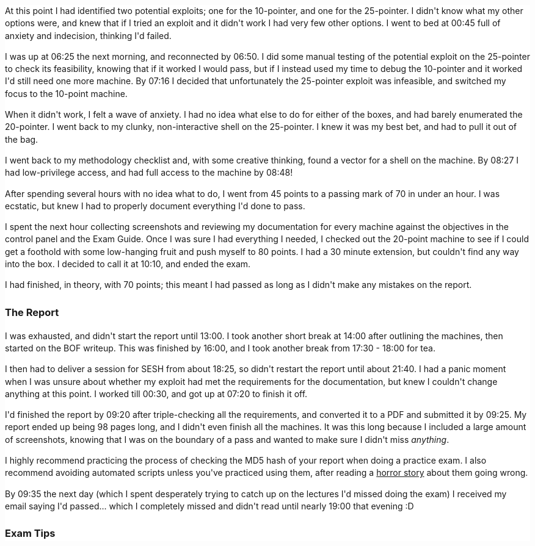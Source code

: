 At this point I had identified two potential exploits; one for the 10-pointer, and one for the 25-pointer. I didn't know what my other options were, and knew that if I tried an exploit and it didn't work I had very few other options. I went to bed at 00:45 full of anxiety and indecision, thinking I'd failed.

I was up at 06:25 the next morning, and reconnected by 06:50. I did some manual testing of the potential exploit on the 25-pointer to check its feasibility, knowing that if it worked I would pass, but if I instead used my time to debug the 10-pointer and it worked I'd still need one more machine. By 07:16 I decided that unfortunately the 25-pointer exploit was infeasible, and switched my focus to the 10-point machine.

When it didn't work, I felt a wave of anxiety. I had no idea what else to do for either of the boxes, and had barely enumerated the 20-pointer. I went back to my clunky, non-interactive shell on the 25-pointer. I knew it was my best bet, and had to pull it out of the bag.

I went back to my methodology checklist and, with some creative thinking, found a vector for a shell on the machine. By 08:27 I had low-privilege access, and had full access to the machine by 08:48!

After spending several hours with no idea what to do, I went from 45 points to a passing mark of 70 in under an hour. I was ecstatic, but knew I had to properly document everything I'd done to pass.

I spent the next hour collecting screenshots and reviewing my documentation for every machine against the objectives in the control panel and the Exam Guide. Once I was sure I had everything I needed, I checked out the 20-point machine to see if I could get a foothold with some low-hanging fruit and push myself to 80 points. I had a 30 minute extension, but couldn't find any way into the box. I decided to call it at 10:10, and ended the exam.

I had finished, in theory, with 70 points; this meant I had passed as long as I didn't make any mistakes on the report.

### The Report

I was exhausted, and didn't start the report until 13:00. I took another short break at 14:00 after outlining the machines, then started on the BOF writeup. This was finished by 16:00, and I took another break from 17:30 - 18:00 for tea.

I then had to deliver a session for SESH from about 18:25, so didn't restart the report until about 21:40. I had a panic moment when I was unsure about whether my exploit had met the requirements for the documentation, but knew I couldn't change anything at this point. I worked till 00:30, and got up at 07:20 to finish it off.

I'd finished the report by 09:20 after triple-checking all the requirements, and converted it to a PDF and submitted it by 09:25. My report ended up being 98 pages long, and I didn't even finish all the machines. It was this long because I included a large amount of screenshots, knowing that I was on the boundary of a pass and wanted to make sure I didn't miss *anything*.

I highly recommend practicing the process of checking the MD5 hash of your report when doing a practice exam. I also recommend avoiding automated scripts unless you've practiced using them, after reading a [horror story](https://www.reddit.com/r/oscp/comments/q03m00/failed_oscp_with_75100_points_my_advice) about them going wrong.

By 09:35 the next day (which I spent desperately trying to catch up on the lectures I'd missed doing the exam) I received my email saying I'd passed... which I completely missed and didn't read until nearly 19:00 that evening :D

### Exam Tips
